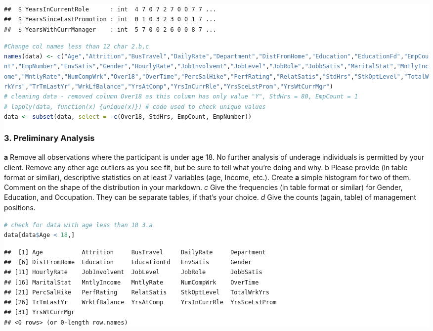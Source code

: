     ##  $ YearsInCurrentRole      : int  4 7 0 7 2 7 0 0 7 7 ...
    ##  $ YearsSinceLastPromotion : int  0 1 0 3 2 3 0 0 1 7 ...
    ##  $ YearsWithCurrManager    : int  5 7 0 0 2 6 0 0 8 7 ...

``` r
#Change col names less than 12 char 2.b,c
names(data) <- c("Age","Attrition","BusTravel","DailyRate","Department","DistFromHome","Education","EducationFd","EmpCount","EmpNumber","EnvSatis","Gender","HourlyRate","JobInvolvemt","JobLevel","JobRole","JobbSatis","MaritalStat","MntlyIncome","MntlyRate","NumCompWrk","Over18","OverTime","PercSalHike","PerfRating","RelatSatis","StdHrs","StkOptLevel","TotalWrkYrs","TrTmLastYr","WrkLfBalance","YrsAtComp","YrsInCurrRle","YrsSceLstProm","YrsWtCurrMgr")
# cleaning data - removed column Over18 as this column has only value "Y", StdHrs = 80, EmpCount = 1
# lapply(data, function(x) {unique(x)}) # code used to check unique values
data <- subset(data, select = -c(Over18, StdHrs, EmpCount, EmpNumber))
```

### 3. Preliminary Analysis

**a** Remove all observations where the participant is under age 18. No further analysis of underage individuals is permitted by your client. Remove any other age outliers as you see fit, but be sure to tell what you’re doing and why. b Please provide (in table format or similar), descriptive statistics on at least 7 variables (age, Income, etc.). Create **a** simple histogram for two of them. Comment on the shape of the distribution in your markdown. *c* Give the frequencies (in table format or similar) for Gender, Education, and Occupation. They can be separate tables, if that’s your choice. *d* Give the counts (again, table) of management positions.

``` r
# check for data with age less than 18 3.a
data[data$Age < 18,]
```

    ##  [1] Age           Attrition     BusTravel     DailyRate     Department   
    ##  [6] DistFromHome  Education     EducationFd   EnvSatis      Gender       
    ## [11] HourlyRate    JobInvolvemt  JobLevel      JobRole       JobbSatis    
    ## [16] MaritalStat   MntlyIncome   MntlyRate     NumCompWrk    OverTime     
    ## [21] PercSalHike   PerfRating    RelatSatis    StkOptLevel   TotalWrkYrs  
    ## [26] TrTmLastYr    WrkLfBalance  YrsAtComp     YrsInCurrRle  YrsSceLstProm
    ## [31] YrsWtCurrMgr 
    ## <0 rows> (or 0-length row.names)
